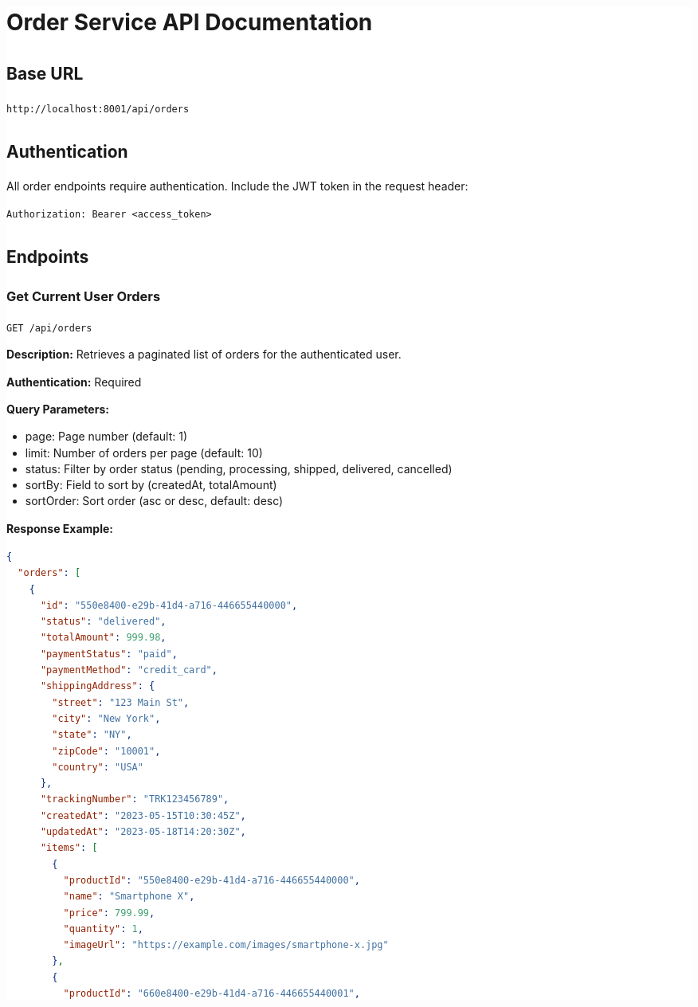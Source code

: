 # Order Service API Documentation

## Base URL

```
http://localhost:8001/api/orders
```

## Authentication

All order endpoints require authentication. Include the JWT token in the request header:

```
Authorization: Bearer <access_token>
```

## Endpoints

### Get Current User Orders

```
GET /api/orders
```

**Description:** Retrieves a paginated list of orders for the authenticated user.

**Authentication:** Required

**Query Parameters:**
- page: Page number (default: 1)
- limit: Number of orders per page (default: 10)
- status: Filter by order status (pending, processing, shipped, delivered, cancelled)
- sortBy: Field to sort by (createdAt, totalAmount)
- sortOrder: Sort order (asc or desc, default: desc)

**Response Example:**
```json
{
  "orders": [
    {
      "id": "550e8400-e29b-41d4-a716-446655440000",
      "status": "delivered",
      "totalAmount": 999.98,
      "paymentStatus": "paid",
      "paymentMethod": "credit_card",
      "shippingAddress": {
        "street": "123 Main St",
        "city": "New York",
        "state": "NY",
        "zipCode": "10001",
        "country": "USA"
      },
      "trackingNumber": "TRK123456789",
      "createdAt": "2023-05-15T10:30:45Z",
      "updatedAt": "2023-05-18T14:20:30Z",
      "items": [
        {
          "productId": "550e8400-e29b-41d4-a716-446655440000",
          "name": "Smartphone X",
          "price": 799.99,
          "quantity": 1,
          "imageUrl": "https://example.com/images/smartphone-x.jpg"
        },
        {
          "productId": "660e8400-e29b-41d4-a716-446655440001",
```